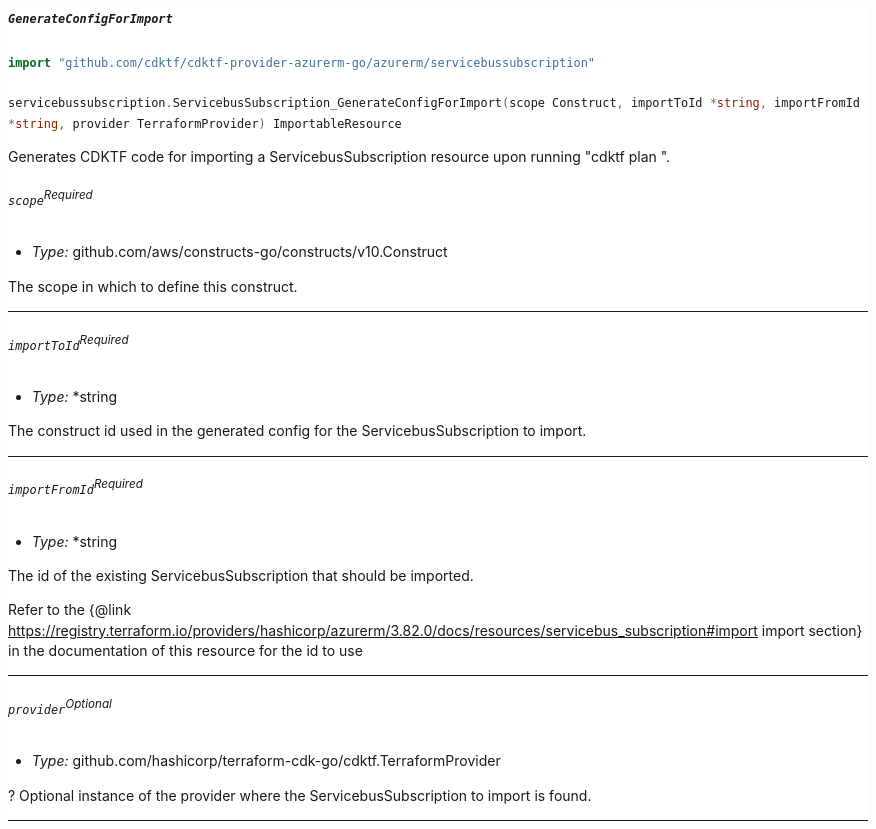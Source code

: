 ##### `GenerateConfigForImport` <a name="GenerateConfigForImport" id="@cdktf/provider-azurerm.servicebusSubscription.ServicebusSubscription.generateConfigForImport"></a>

```go
import "github.com/cdktf/cdktf-provider-azurerm-go/azurerm/servicebussubscription"

servicebussubscription.ServicebusSubscription_GenerateConfigForImport(scope Construct, importToId *string, importFromId *string, provider TerraformProvider) ImportableResource
```

Generates CDKTF code for importing a ServicebusSubscription resource upon running "cdktf plan <stack-name>".

###### `scope`<sup>Required</sup> <a name="scope" id="@cdktf/provider-azurerm.servicebusSubscription.ServicebusSubscription.generateConfigForImport.parameter.scope"></a>

- *Type:* github.com/aws/constructs-go/constructs/v10.Construct

The scope in which to define this construct.

---

###### `importToId`<sup>Required</sup> <a name="importToId" id="@cdktf/provider-azurerm.servicebusSubscription.ServicebusSubscription.generateConfigForImport.parameter.importToId"></a>

- *Type:* *string

The construct id used in the generated config for the ServicebusSubscription to import.

---

###### `importFromId`<sup>Required</sup> <a name="importFromId" id="@cdktf/provider-azurerm.servicebusSubscription.ServicebusSubscription.generateConfigForImport.parameter.importFromId"></a>

- *Type:* *string

The id of the existing ServicebusSubscription that should be imported.

Refer to the {@link https://registry.terraform.io/providers/hashicorp/azurerm/3.82.0/docs/resources/servicebus_subscription#import import section} in the documentation of this resource for the id to use

---

###### `provider`<sup>Optional</sup> <a name="provider" id="@cdktf/provider-azurerm.servicebusSubscription.ServicebusSubscription.generateConfigForImport.parameter.provider"></a>

- *Type:* github.com/hashicorp/terraform-cdk-go/cdktf.TerraformProvider

? Optional instance of the provider where the ServicebusSubscription to import is found.

---